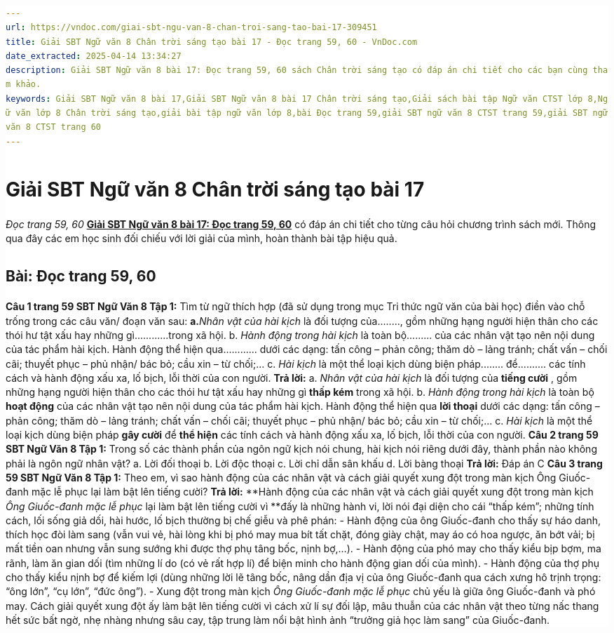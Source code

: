 ```yaml
---
url: https://vndoc.com/giai-sbt-ngu-van-8-chan-troi-sang-tao-bai-17-309451
title: Giải SBT Ngữ văn 8 Chân trời sáng tạo bài 17 - Đọc trang 59, 60 - VnDoc.com
date_extracted: 2025-04-14 13:34:27
description: Giải SBT Ngữ văn 8 bài 17: Đọc trang 59, 60 sách Chân trời sáng tạo có đáp án chi tiết cho các bạn cùng tham khảo.
keywords: Giải SBT Ngữ văn 8 bài 17,Giải SBT Ngữ văn 8 bài 17 Chân trời sáng tạo,Giải sách bài tập Ngữ văn CTST lớp 8,Ngữ văn lớp 8 Chân trời sáng tạo,giải bài tập ngữ văn lớp 8,bài Đọc trang 59,giải SBT ngữ văn 8 CTST trang 59,giải SBT ngữ văn 8 CTST trang 60
---
```


# Giải SBT Ngữ văn 8 Chân trời sáng tạo bài 17
 _Đọc trang 59, 60_
**[Giải SBT Ngữ văn 8 bài 17: Đọc trang 59, 60](<https://vndoc.com/giai-sbt-ngu-van-8-chan-troi-sang-tao-bai-17-309451>)** có đáp án chi tiết cho từng câu hỏi chương trình  sách mới. Thông qua đây các em học sinh đối chiếu với lời giải của mình, hoàn thành bài tập hiệu quả.
## **Bài: Đọc trang 59, 60**
**Câu 1 trang 59 SBT Ngữ Văn 8 Tập 1:** Tìm từ ngữ thích hợp \(đã sử dụng trong mục Tri thức ngữ văn của bài học\) điền vào chỗ trống trong các câu văn/ đoạn văn sau:
**a.**_Nhân vật của hài kịch_ là đối tượng của........, gồm những hạng người hiện thân cho các thói hư tật xấu hay những gì............trong xã hội.
b. _Hành động trong hài kịch_ là toàn bộ......... của các nhân vật tạo nên nội dung của tác phẩm hài kịch. Hành động thể hiện qua............ dưới các dạng: tấn công – phản công; thăm dò – lảng tránh; chất vấn – chối cãi; thuyết phục – phủ nhận/ bác bỏ; cầu xin – từ chối;...
c. _Hài kịch_ là một thể loại kịch dùng biện pháp........ để.......... các tính cách và hành động xấu xa, lố bịch, lỗi thời của con người.
**Trả lời:**
a. _Nhân vật của hài kịch_ là đối tượng của **tiếng cười** , gồm những hạng người hiện thân cho các thói hư tật xấu hay những gì **thấp kém** trong xã hội.
b. _Hành động trong hài kịch_ là toàn bộ **hoạt động** của các nhân vật tạo nên nội dung của tác phẩm hài kịch. Hành động thể hiện qua **lời thoại** dưới các dạng: tấn công – phản công; thăm dò – lảng tránh; chất vấn – chối cãi; thuyết phục – phủ nhận/ bác bỏ; cầu xin – từ chối;…
c. _Hài kịch_ là một thể loại kịch dùng biện pháp **gây cười** để **thể hiện** các tính cách và hành động xấu xa, lố bịch, lỗi thời của con người.
**Câu 2 trang 59 SBT Ngữ Văn 8 Tập 1:** Trong số các thành phần của ngôn ngữ kịch nói chung, hài kịch nói riêng dưới đây, thành phần nào không phải là ngôn ngữ nhân vật?
a. Lời đối thoại
b. Lời độc thoại
c. Lời chỉ dẫn sân khấu
d. Lời bàng thoại
**Trả lời:**
Đáp án C
**Câu 3 trang 59 SBT Ngữ Văn 8 Tập 1:** Theo em, vì sao hành động của các nhân vật và cách giải quyết xung đột trong màn kịch Ông Giuốc-đanh mặc lễ phục lại làm bật lên tiếng cười?
**Trả lời:**
**Hành động của các nhân vật và cách giải quyết xung đột trong màn kịch _Ông Giuốc-đanh mặc lễ phục_ lại làm bật lên tiếng cười vì **đấy là những hành vi, lời nói đại diện cho cái “thấp kém”; những tính cách, lối sống giả dối, hài hước, lố bịch thường bị chế giễu và phê phán:
\- Hành động của ông Giuốc-đanh cho thấy sự háo danh, thích học đòi làm sang \(vẫn vui vẻ, hài lòng khi bị phó may mua bít tất chặt, đóng giày chật, may áo có hoa ngược, ăn bớt vải; bị mất tiền oan nhưng vẫn sung sướng khi được thợ phụ tâng bốc, nịnh bợ,…\).
\- Hành động của phó may cho thấy kiểu bịp bợm, ma rãnh, làm ăn gian dối \(tìm những lí do \(có vẻ rất hợp lí\) để biện minh cho hành động gian dối của mình\).
\- Hành động của thợ phụ cho thấy kiểu nịnh bợ để kiếm lợi \(dùng những lời lẽ tâng bốc, nâng dần địa vị của ông Giuốc-đanh qua cách xưng hô trịnh trọng: “ông lớn”, “cụ lớn”, “đức ông”\).
\- Xung đột trong màn kịch _Ông Giuốc-đanh mặc lễ phục_ chủ yếu là giữa ông Giuốc-đanh và phó may. Cách giải quyết xung đột ấy làm bật lên tiếng cười vì cách xử lí sự đối lập, mâu thuẫn của các nhân vật theo từng nấc thang hết sức bất ngờ, nhẹ nhàng nhưng sâu cay, tập trung làm nổi bật hình ảnh “trưởng giả học làm sang” của Giuốc-đanh.